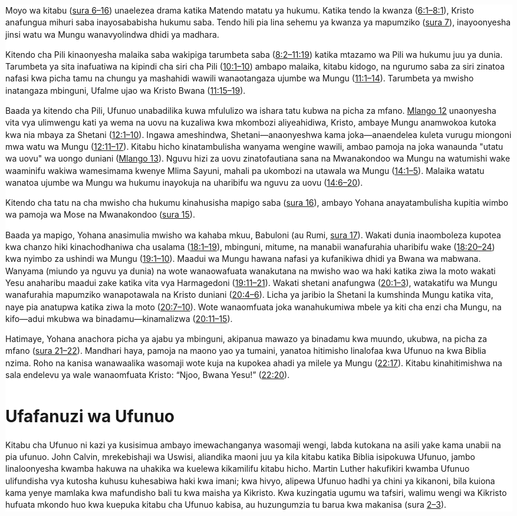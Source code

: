 Moyo wa kitabu ([sura 6–16](https://ref.ly/Rev6:1-Rev16:21)) unaelezea drama katika Matendo matatu ya hukumu. Katika tendo la kwanza ([6:1–8:1](https://ref.ly/Rev6:1-Rev8:1)), Kristo anafungua mihuri saba inayosababisha hukumu saba. Tendo hili pia lina sehemu ya kwanza ya mapumziko ([sura 7](https://ref.ly/Rev7:1-Rev7:17)), inayoonyesha jinsi watu wa Mungu wanavyolindwa dhidi ya madhara.

Kitendo cha Pili kinaonyesha malaika saba wakipiga tarumbeta saba ([8:2–11:19](https://ref.ly/Rev8:2-Rev11:19)) katika mtazamo wa Pili wa hukumu juu ya dunia. Tarumbeta ya sita inafuatiwa na kipindi cha siri cha Pili ([10:1–10](https://ref.ly/Rev10:1-Rev10:10)) ambapo malaika, kitabu kidogo, na ngurumo saba za siri zinatoa nafasi kwa picha tamu na chungu ya mashahidi wawili wanaotangaza ujumbe wa Mungu ([11:1–14](https://ref.ly/Rev11:1-Rev11:14)). Tarumbeta ya mwisho inatangaza mbinguni, Ufalme ujao wa Kristo Bwana ([11:15–19](https://ref.ly/Rev11:15-Rev11:19)).

Baada ya kitendo cha Pili, Ufunuo unabadilika kuwa mfululizo wa ishara tatu kubwa na picha za mfano. [Mlango 12](https://ref.ly/Rev12:1-Rev12:18) unaonyesha vita vya ulimwengu kati ya wema na uovu na kuzaliwa kwa mkombozi aliyeahidiwa, Kristo, ambaye Mungu anamwokoa kutoka kwa nia mbaya za Shetani ([12:1–10](https://ref.ly/Rev12:1-Rev12:10)). Ingawa ameshindwa, Shetani—anaonyeshwa kama joka—anaendelea kuleta vurugu miongoni mwa watu wa Mungu ([12:11–17](https://ref.ly/Rev12:11-Rev12:17)). Kitabu hicho kinatambulisha wanyama wengine wawili, ambao pamoja na joka wanaunda "utatu wa uovu" wa uongo duniani ([Mlango 13](https://ref.ly/Rev13:1-Rev13:18)). Nguvu hizi za uovu zinatofautiana sana na Mwanakondoo wa Mungu na watumishi wake waaminifu wakiwa wamesimama kwenye Mlima Sayuni, mahali pa ukombozi na utawala wa Mungu ([14:1–5](https://ref.ly/Rev14:1-Rev14:5)). Malaika watatu wanatoa ujumbe wa Mungu wa hukumu inayokuja na uharibifu wa nguvu za uovu ([14:6–20](https://ref.ly/Rev14:6-Rev14:20)).

Kitendo cha tatu na cha mwisho cha hukumu kinahusisha mapigo saba ([sura 16](https://ref.ly/Rev16:1-Rev16:21)), ambayo Yohana anayatambulisha kupitia wimbo wa pamoja wa Mose na Mwanakondoo ([sura 15](https://ref.ly/Rev15:1-Rev15:8)).

Baada ya mapigo, Yohana anasimulia mwisho wa kahaba mkuu, Babuloni (au Rumi, [sura 17](https://ref.ly/Rev17:1-Rev17:18)). Wakati dunia inaomboleza kupotea kwa chanzo hiki kinachodhaniwa cha usalama ([18:1–19](https://ref.ly/Rev18:1-Rev18:19)), mbinguni, mitume, na manabii wanafurahia uharibifu wake ([18:20–24](https://ref.ly/Rev18:20-Rev18:24)) kwa nyimbo za ushindi wa Mungu ([19:1–10](https://ref.ly/Rev19:1-Rev19:10)). Maadui wa Mungu hawana nafasi ya kufanikiwa dhidi ya Bwana wa mabwana. Wanyama (miundo ya nguvu ya dunia) na wote wanaowafuata wanakutana na mwisho wao wa haki katika ziwa la moto wakati Yesu anaharibu maadui zake katika vita vya Harmagedoni ([19:11–21](https://ref.ly/Rev19:11-Rev19:21)). Wakati shetani anafungwa ([20:1–3](https://ref.ly/Rev20:1-Rev20:3)), watakatifu wa Mungu wanafurahia mapumziko wanapotawala na Kristo duniani ([20:4–6](https://ref.ly/Rev20:4-Rev20:6)). Licha ya jaribio la Shetani la kumshinda Mungu katika vita, naye pia anatupwa katika ziwa la moto ([20:7–10](https://ref.ly/Rev20:7-Rev20:10)). Wote wanaomfuata joka wanahukumiwa mbele ya kiti cha enzi cha Mungu, na kifo—adui mkubwa wa binadamu—kinamalizwa ([20:11–15](https://ref.ly/Rev20:11-Rev20:15)).

Hatimaye, Yohana anachora picha ya ajabu ya mbinguni, akipanua mawazo ya binadamu kwa muundo, ukubwa, na picha za mfano ([sura 21–22](https://ref.ly/Rev21:1-Rev22:21)). Mandhari haya, pamoja na maono yao ya tumaini, yanatoa hitimisho linalofaa kwa Ufunuo na kwa Biblia nzima. Roho na kanisa wanawaalika wasomaji wote kuja na kupokea ahadi ya milele ya Mungu ([22:17](https://ref.ly/Rev22:17)). Kitabu kinahitimishwa na sala endelevu ya wale wanaomfuata Kristo: “Njoo, Bwana Yesu!” ([22:20](https://ref.ly/Rev22:20)).

Ufafanuzi wa Ufunuo
===================

Kitabu cha Ufunuo ni kazi ya kusisimua ambayo imewachanganya wasomaji wengi, labda kutokana na asili yake kama unabii na pia ufunuo. John Calvin, mrekebishaji wa Uswisi, aliandika maoni juu ya kila kitabu katika Biblia isipokuwa Ufunuo, jambo linaloonyesha kwamba hakuwa na uhakika wa kuelewa kikamilifu kitabu hicho. Martin Luther hakufikiri kwamba Ufunuo ulifundisha vya kutosha kuhusu kuhesabiwa haki kwa imani; kwa hivyo, alipewa Ufunuo hadhi ya chini ya kikanoni, bila kuiona kama yenye mamlaka kwa mafundisho bali tu kwa maisha ya Kikristo. Kwa kuzingatia ugumu wa tafsiri, walimu wengi wa Kikristo hufuata mkondo huo kwa kuepuka kitabu cha Ufunuo kabisa, au huzungumzia tu barua kwa makanisa (sura [2–3](https://ref.ly/Rev2:1-Rev3:22)).
